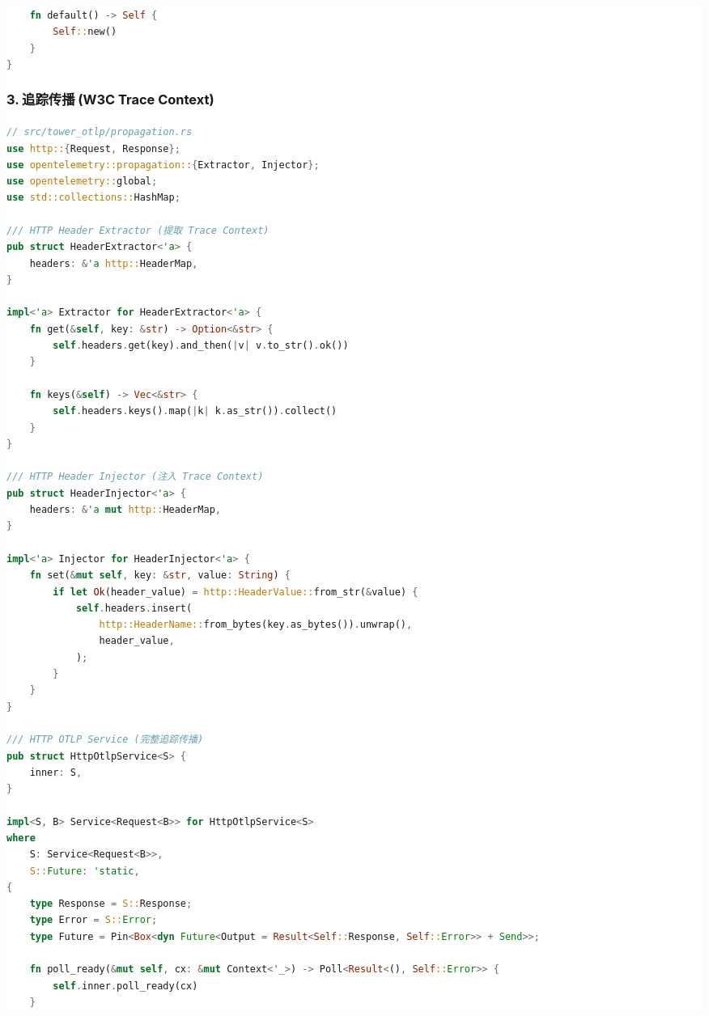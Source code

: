 ```rust
    fn default() -> Self {
        Self::new()
    }
}
```

### 3. 追踪传播 (W3C Trace Context)

```rust
// src/tower_otlp/propagation.rs
use http::{Request, Response};
use opentelemetry::propagation::{Extractor, Injector};
use opentelemetry::global;
use std::collections::HashMap;

/// HTTP Header Extractor (提取 Trace Context)
pub struct HeaderExtractor<'a> {
    headers: &'a http::HeaderMap,
}

impl<'a> Extractor for HeaderExtractor<'a> {
    fn get(&self, key: &str) -> Option<&str> {
        self.headers.get(key).and_then(|v| v.to_str().ok())
    }
    
    fn keys(&self) -> Vec<&str> {
        self.headers.keys().map(|k| k.as_str()).collect()
    }
}

/// HTTP Header Injector (注入 Trace Context)
pub struct HeaderInjector<'a> {
    headers: &'a mut http::HeaderMap,
}

impl<'a> Injector for HeaderInjector<'a> {
    fn set(&mut self, key: &str, value: String) {
        if let Ok(header_value) = http::HeaderValue::from_str(&value) {
            self.headers.insert(
                http::HeaderName::from_bytes(key.as_bytes()).unwrap(),
                header_value,
            );
        }
    }
}

/// HTTP OTLP Service (完整追踪传播)
pub struct HttpOtlpService<S> {
    inner: S,
}

impl<S, B> Service<Request<B>> for HttpOtlpService<S>
where
    S: Service<Request<B>>,
    S::Future: 'static,
{
    type Response = S::Response;
    type Error = S::Error;
    type Future = Pin<Box<dyn Future<Output = Result<Self::Response, Self::Error>> + Send>>;
    
    fn poll_ready(&mut self, cx: &mut Context<'_>) -> Poll<Result<(), Self::Error>> {
        self.inner.poll_ready(cx)
    }
```